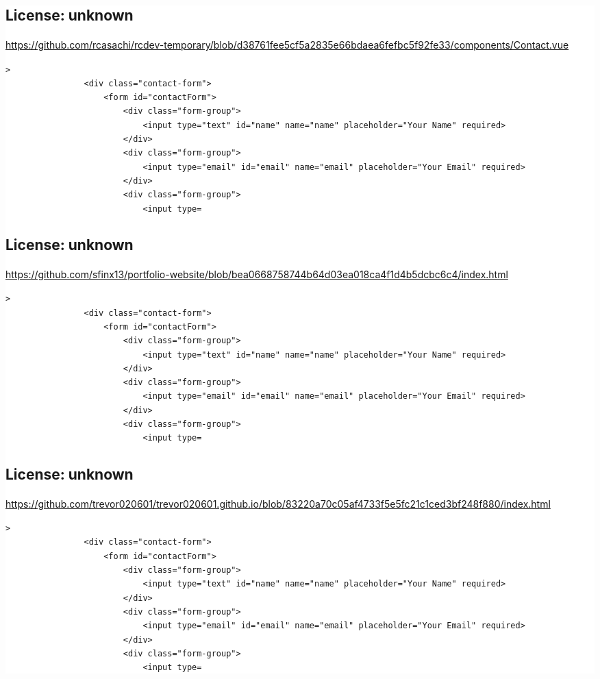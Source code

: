 
## License: unknown
https://github.com/rcasachi/rcdev-temporary/blob/d38761fee5cf5a2835e66bdaea6fefbc5f92fe33/components/Contact.vue

```
>
                <div class="contact-form">
                    <form id="contactForm">
                        <div class="form-group">
                            <input type="text" id="name" name="name" placeholder="Your Name" required>
                        </div>
                        <div class="form-group">
                            <input type="email" id="email" name="email" placeholder="Your Email" required>
                        </div>
                        <div class="form-group">
                            <input type=
```


## License: unknown
https://github.com/sfinx13/portfolio-website/blob/bea0668758744b64d03ea018ca4f1d4b5dcbc6c4/index.html

```
>
                <div class="contact-form">
                    <form id="contactForm">
                        <div class="form-group">
                            <input type="text" id="name" name="name" placeholder="Your Name" required>
                        </div>
                        <div class="form-group">
                            <input type="email" id="email" name="email" placeholder="Your Email" required>
                        </div>
                        <div class="form-group">
                            <input type=
```


## License: unknown
https://github.com/trevor020601/trevor020601.github.io/blob/83220a70c05af4733f5e5fc21c1ced3bf248f880/index.html

```
>
                <div class="contact-form">
                    <form id="contactForm">
                        <div class="form-group">
                            <input type="text" id="name" name="name" placeholder="Your Name" required>
                        </div>
                        <div class="form-group">
                            <input type="email" id="email" name="email" placeholder="Your Email" required>
                        </div>
                        <div class="form-group">
                            <input type=
```

